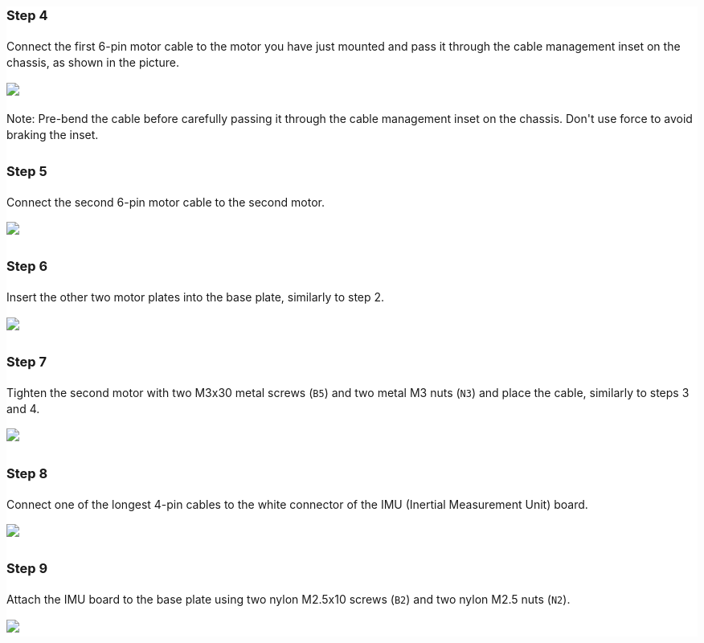 ### Step 4
Connect the first 6-pin motor cable to the motor you have just mounted and pass it through the cable management inset on the chassis, as shown in the picture.

<div figure-id="fig:db21-step_04">
     <img src="db21-step_04.png" style='width: 40em' />
</div>

Note: Pre-bend the cable before carefully passing it through the cable management inset on the chassis. Don't use force to avoid braking the inset.

### Step 5
Connect the second 6-pin motor cable to the second motor.

<div figure-id="fig:db21-step_05">
     <img src="db21-step_05.png" style='width: 40em' />
</div>

### Step 6
Insert the other two motor plates into the base plate, similarly to step 2.

<div figure-id="fig:db21-step_06">
     <img src="db21-step_06.png" style='width: 40em' />
</div>

### Step 7
Tighten the second motor with two M3x30 metal screws (`B5`) and two metal M3 nuts (`N3`) and place the cable, similarly to steps 3 and 4.

<div figure-id="fig:db21-step_07">
     <img src="db21-step_07.png" style='width: 40em' />
</div>

### Step 8
Connect one of the longest 4-pin cables to the white connector of the IMU (Inertial Measurement Unit) board.

<div figure-id="fig:db21-step_08">
     <img src="db21-step_08.png" style='width: 40em' />
</div>

### Step 9
Attach the IMU board to the base plate using two nylon M2.5x10 screws (`B2`) and two nylon M2.5 nuts (`N2`).

<div figure-id="fig:db21-step_09">
     <img src="db21-step_09.png" style='width: 40em' />
</div>
